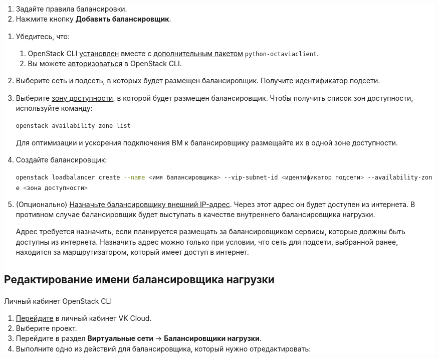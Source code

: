 1. Задайте правила балансировки.
1. Нажмите кнопку **Добавить балансировщик**.

</tabpanel>
<tabpanel>

1. Убедитесь, что:

   1. OpenStack CLI [установлен](/ru/tools-for-using-services/cli/openstack-cli#1_ustanovite_klient_openstack) вместе с [дополнительным пакетом](/ru/tools-for-using-services/cli/openstack-cli#2_opcionalno_ustanovite_dopolnitelnye_pakety) `python-octaviaclient`.
   1. Вы можете [авторизоваться](/ru/tools-for-using-services/cli/openstack-cli#3_proydite_autentifikaciyu) в OpenStack CLI.

1. Выберите сеть и подсеть, в которых будет размещен балансировщик. [Получите идентификатор](../../../vnet/service-management/net#prosmotr_spiska_setey_i_podsetey_a_takzhe_informacii_o_nih) подсети.

1. Выберите [зону доступности](/ru/intro/start/concepts/architecture#az), в которой будет размещен балансировщик. Чтобы получить список зон доступности, используйте команду:

   ```bash
   openstack availability zone list
   ```

   Для оптимизации и ускорения подключения ВМ к балансировщику размещайте их в одной зоне доступности.

1. Создайте балансировщик:

   ```bash
   openstack loadbalancer create --name <имя балансировщика> --vip-subnet-id <идентификатор подсети> --availability-zone <зона доступности>
   ```

1. (Опционально) [Назначьте балансировщику внешний IP-адрес](#upravlenie_publichnymi_ip_adresami). Через этот адрес он будет доступен из интернета. В противном случае балансировщик будет выступать в качестве внутреннего балансировщика нагрузки.

   Адрес требуется назначить, если планируется размещать за балансировщиком сервисы, которые должны быть доступны из интернета. Назначить адрес можно только при условии, что сеть для подсети, выбранной ранее, находится за маршрутизатором, который имеет доступ в интернет.

</tabpanel>
</tabs>

## Редактирование имени балансировщика нагрузки

<tabs>
<tablist>
<tab>Личный кабинет</tab>
<tab>OpenStack CLI</tab>
</tablist>
<tabpanel>

1. [Перейдите](https://msk.cloud.vk.com/app/) в личный кабинет VK Cloud.
1. Выберите проект.
1. Перейдите в раздел **Виртуальные сети** → **Балансировщики нагрузки**.
1. Выполните одно из действий для балансировщика, который нужно отредактировать:
